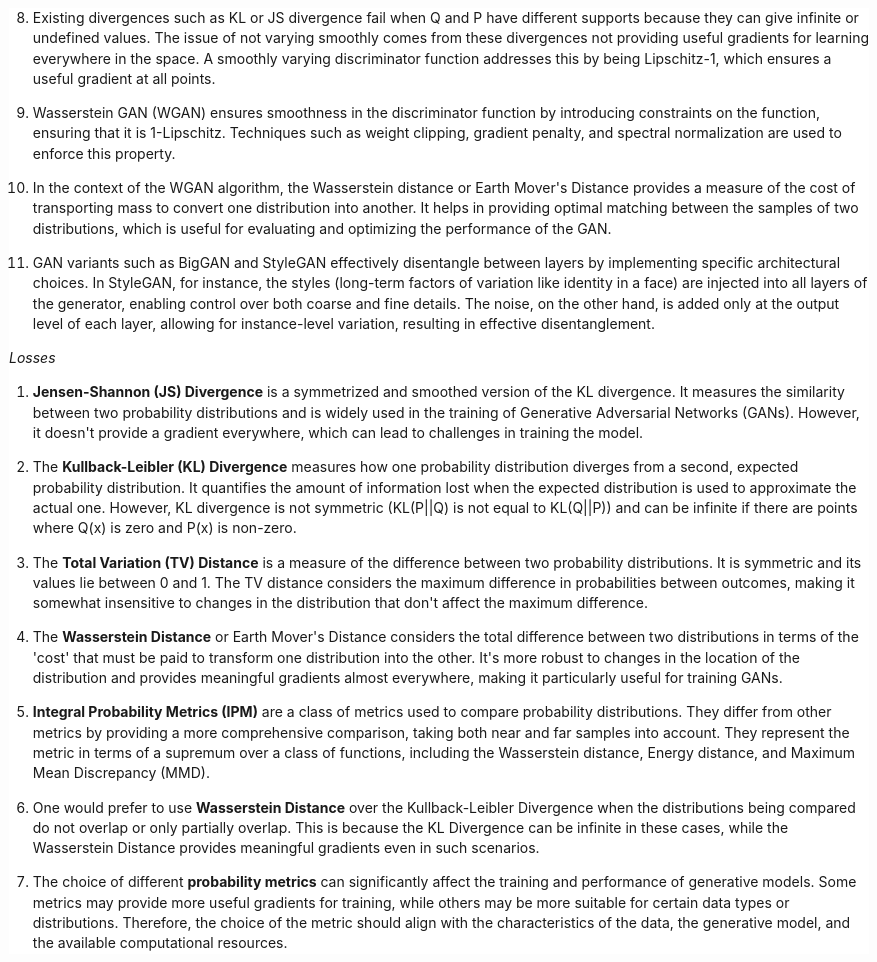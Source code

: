 8. Existing divergences such as KL or JS divergence fail when Q and P have different supports because they can give infinite or undefined values. The issue of not varying smoothly comes from these divergences not providing useful gradients for learning everywhere in the space. A smoothly varying discriminator function addresses this by being Lipschitz-1, which ensures a useful gradient at all points.

9. Wasserstein GAN (WGAN) ensures smoothness in the discriminator function by introducing constraints on the function, ensuring that it is 1-Lipschitz. Techniques such as weight clipping, gradient penalty, and spectral normalization are used to enforce this property.

10. In the context of the WGAN algorithm, the Wasserstein distance or Earth Mover's Distance provides a measure of the cost of transporting mass to convert one distribution into another. It helps in providing optimal matching between the samples of two distributions, which is useful for evaluating and optimizing the performance of the GAN.

11. GAN variants such as BigGAN and StyleGAN effectively disentangle between layers by implementing specific architectural choices. In StyleGAN, for instance, the styles (long-term factors of variation like identity in a face) are injected into all layers of the generator, enabling control over both coarse and fine details. The noise, on the other hand, is added only at the output level of each layer, allowing for instance-level variation, resulting in effective disentanglement.

*Losses*
1. **Jensen-Shannon (JS) Divergence** is a symmetrized and smoothed version of the KL divergence. It measures the similarity between two probability distributions and is widely used in the training of Generative Adversarial Networks (GANs). However, it doesn't provide a gradient everywhere, which can lead to challenges in training the model.

2. The **Kullback-Leibler (KL) Divergence** measures how one probability distribution diverges from a second, expected probability distribution. It quantifies the amount of information lost when the expected distribution is used to approximate the actual one. However, KL divergence is not symmetric (KL(P||Q) is not equal to KL(Q||P)) and can be infinite if there are points where Q(x) is zero and P(x) is non-zero.

3. The **Total Variation (TV) Distance** is a measure of the difference between two probability distributions. It is symmetric and its values lie between 0 and 1. The TV distance considers the maximum difference in probabilities between outcomes, making it somewhat insensitive to changes in the distribution that don't affect the maximum difference.

4. The **Wasserstein Distance** or Earth Mover's Distance considers the total difference between two distributions in terms of the 'cost' that must be paid to transform one distribution into the other. It's more robust to changes in the location of the distribution and provides meaningful gradients almost everywhere, making it particularly useful for training GANs.

5. **Integral Probability Metrics (IPM)** are a class of metrics used to compare probability distributions. They differ from other metrics by providing a more comprehensive comparison, taking both near and far samples into account. They represent the metric in terms of a supremum over a class of functions, including the Wasserstein distance, Energy distance, and Maximum Mean Discrepancy (MMD).

6. One would prefer to use **Wasserstein Distance** over the Kullback-Leibler Divergence when the distributions being compared do not overlap or only partially overlap. This is because the KL Divergence can be infinite in these cases, while the Wasserstein Distance provides meaningful gradients even in such scenarios.

7. The choice of different **probability metrics** can significantly affect the training and performance of generative models. Some metrics may provide more useful gradients for training, while others may be more suitable for certain data types or distributions. Therefore, the choice of the metric should align with the characteristics of the data, the generative model, and the available computational resources.
